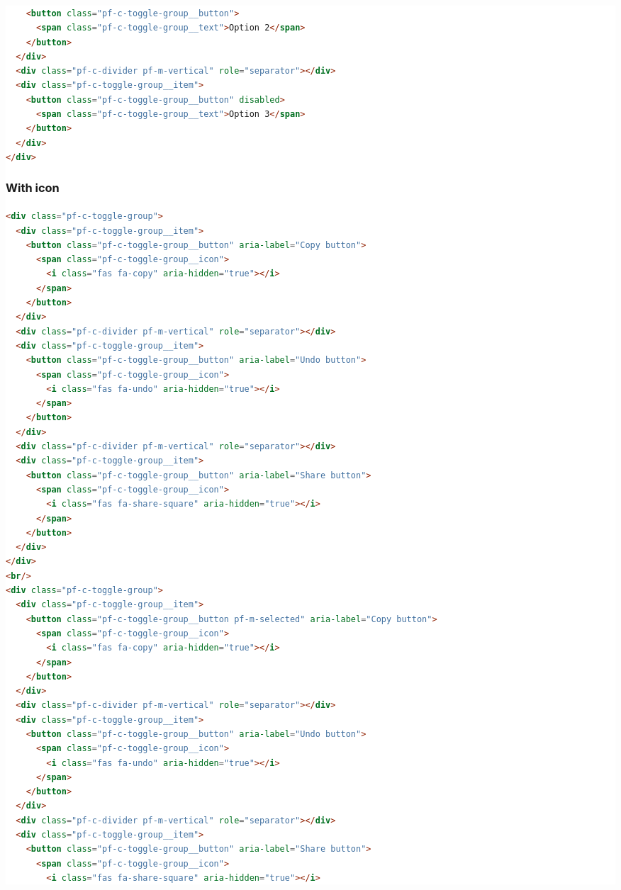 ```html
    <button class="pf-c-toggle-group__button">
      <span class="pf-c-toggle-group__text">Option 2</span>
    </button>
  </div>
  <div class="pf-c-divider pf-m-vertical" role="separator"></div>
  <div class="pf-c-toggle-group__item">
    <button class="pf-c-toggle-group__button" disabled>
      <span class="pf-c-toggle-group__text">Option 3</span>
    </button>
  </div>
</div>
```

### With icon

```html
<div class="pf-c-toggle-group">
  <div class="pf-c-toggle-group__item">
    <button class="pf-c-toggle-group__button" aria-label="Copy button">
      <span class="pf-c-toggle-group__icon">
        <i class="fas fa-copy" aria-hidden="true"></i>
      </span>
    </button>
  </div>
  <div class="pf-c-divider pf-m-vertical" role="separator"></div>
  <div class="pf-c-toggle-group__item">
    <button class="pf-c-toggle-group__button" aria-label="Undo button">
      <span class="pf-c-toggle-group__icon">
        <i class="fas fa-undo" aria-hidden="true"></i>
      </span>
    </button>
  </div>
  <div class="pf-c-divider pf-m-vertical" role="separator"></div>
  <div class="pf-c-toggle-group__item">
    <button class="pf-c-toggle-group__button" aria-label="Share button">
      <span class="pf-c-toggle-group__icon">
        <i class="fas fa-share-square" aria-hidden="true"></i>
      </span>
    </button>
  </div>
</div>
<br/>
<div class="pf-c-toggle-group">
  <div class="pf-c-toggle-group__item">
    <button class="pf-c-toggle-group__button pf-m-selected" aria-label="Copy button">
      <span class="pf-c-toggle-group__icon">
        <i class="fas fa-copy" aria-hidden="true"></i>
      </span>
    </button>
  </div>
  <div class="pf-c-divider pf-m-vertical" role="separator"></div>
  <div class="pf-c-toggle-group__item">
    <button class="pf-c-toggle-group__button" aria-label="Undo button">
      <span class="pf-c-toggle-group__icon">
        <i class="fas fa-undo" aria-hidden="true"></i>
      </span>
    </button>
  </div>
  <div class="pf-c-divider pf-m-vertical" role="separator"></div>
  <div class="pf-c-toggle-group__item">
    <button class="pf-c-toggle-group__button" aria-label="Share button">
      <span class="pf-c-toggle-group__icon">
        <i class="fas fa-share-square" aria-hidden="true"></i>
```